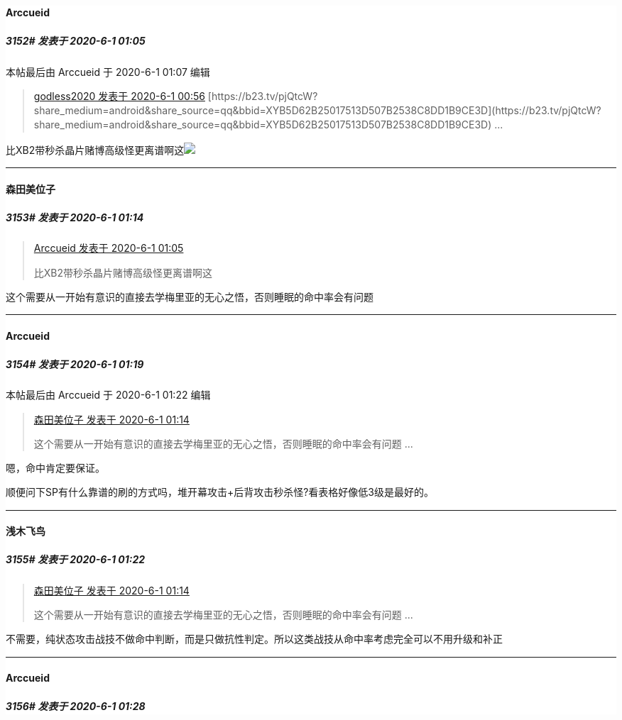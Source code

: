 ####  Arccueid  
##### 3152#       发表于 2020-6-1 01:05


 本帖最后由 Arccueid 于 2020-6-1 01:07 编辑 
<blockquote><a href="httphttps://bbs.saraba1st.com/2b/forum.php?mod=redirect&amp;goto=findpost&amp;pid=47631997&amp;ptid=1856998" target="_blank">godless2020 发表于 2020-6-1 00:56</a>
[https://b23.tv/pjQtcW?share_medium=android&amp;share_source=qq&amp;bbid=XYB5D62B25017513D507B2538C8DD1B9CE3D](https://b23.tv/pjQtcW?share_medium=android&amp;share_source=qq&amp;bbid=XYB5D62B25017513D507B2538C8DD1B9CE3D) ...</blockquote>
比XB2带秒杀晶片赌博高级怪更离谱啊这<img src="https://static.saraba1st.com/image/smiley/face2017/068.png" referrerpolicy="no-referrer">


-----

####  森田美位子  
##### 3153#       发表于 2020-6-1 01:14


<blockquote><a href="httphttps://bbs.saraba1st.com/2b/forum.php?mod=redirect&amp;goto=findpost&amp;pid=47632059&amp;ptid=1856998" target="_blank">Arccueid 发表于 2020-6-1 01:05</a>

比XB2带秒杀晶片赌博高级怪更离谱啊这</blockquote>
这个需要从一开始有意识的直接去学梅里亚的无心之悟，否则睡眠的命中率会有问题


-----

####  Arccueid  
##### 3154#       发表于 2020-6-1 01:19


 本帖最后由 Arccueid 于 2020-6-1 01:22 编辑 
<blockquote><a href="httphttps://bbs.saraba1st.com/2b/forum.php?mod=redirect&amp;goto=findpost&amp;pid=47632**&amp;ptid=1856998" target="_blank">森田美位子 发表于 2020-6-1 01:14</a>

这个需要从一开始有意识的直接去学梅里亚的无心之悟，否则睡眠的命中率会有问题 ...</blockquote>
嗯，命中肯定要保证。

顺便问下SP有什么靠谱的刷的方式吗，堆开幕攻击+后背攻击秒杀怪?看表格好像低3级是最好的。


-----

####  浅木飞鸟  
##### 3155#       发表于 2020-6-1 01:22


<blockquote><a href="httphttps://bbs.saraba1st.com/2b/forum.php?mod=redirect&amp;goto=findpost&amp;pid=47632110&amp;ptid=1856998" target="_blank">森田美位子 发表于 2020-6-1 01:14</a>

这个需要从一开始有意识的直接去学梅里亚的无心之悟，否则睡眠的命中率会有问题 ...</blockquote>
不需要，纯状态攻击战技不做命中判断，而是只做抗性判定。所以这类战技从命中率考虑完全可以不用升级和补正


-----

####  Arccueid  
##### 3156#       发表于 2020-6-1 01:28
